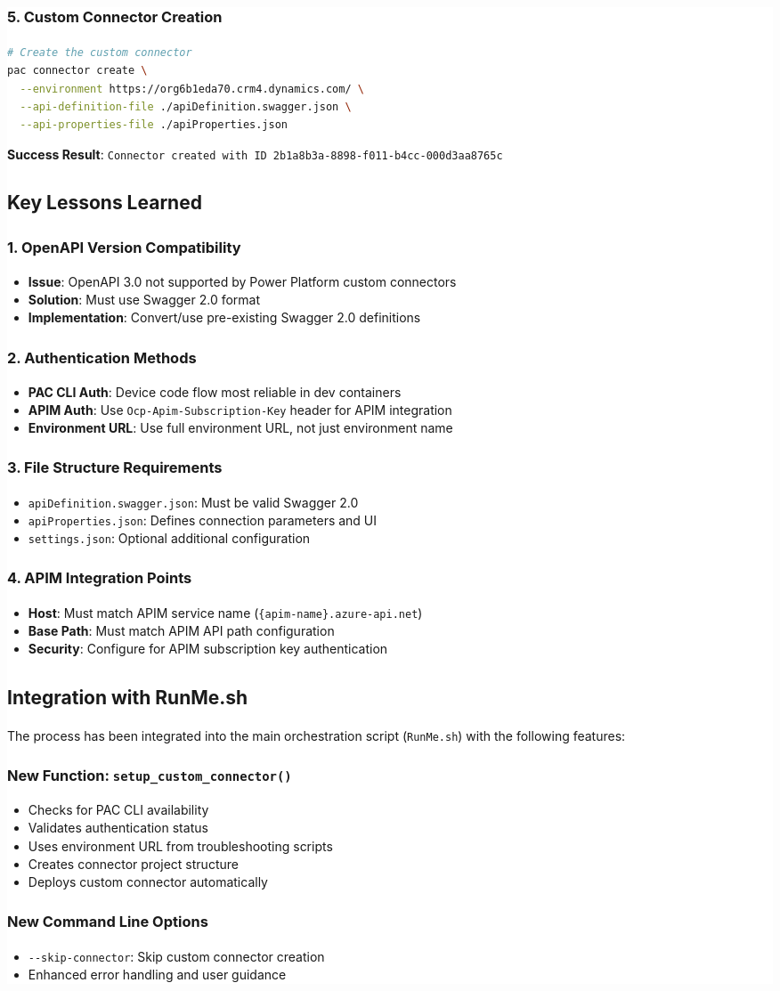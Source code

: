 ### 5. Custom Connector Creation

```bash
# Create the custom connector
pac connector create \
  --environment https://org6b1eda70.crm4.dynamics.com/ \
  --api-definition-file ./apiDefinition.swagger.json \
  --api-properties-file ./apiProperties.json
```

**Success Result**: `Connector created with ID 2b1a8b3a-8898-f011-b4cc-000d3aa8765c`

## Key Lessons Learned

### 1. OpenAPI Version Compatibility
- **Issue**: OpenAPI 3.0 not supported by Power Platform custom connectors
- **Solution**: Must use Swagger 2.0 format
- **Implementation**: Convert/use pre-existing Swagger 2.0 definitions

### 2. Authentication Methods
- **PAC CLI Auth**: Device code flow most reliable in dev containers
- **APIM Auth**: Use `Ocp-Apim-Subscription-Key` header for APIM integration
- **Environment URL**: Use full environment URL, not just environment name

### 3. File Structure Requirements
- `apiDefinition.swagger.json`: Must be valid Swagger 2.0
- `apiProperties.json`: Defines connection parameters and UI
- `settings.json`: Optional additional configuration

### 4. APIM Integration Points
- **Host**: Must match APIM service name (`{apim-name}.azure-api.net`)
- **Base Path**: Must match APIM API path configuration
- **Security**: Configure for APIM subscription key authentication

## Integration with RunMe.sh

The process has been integrated into the main orchestration script (`RunMe.sh`) with the following features:

### New Function: `setup_custom_connector()`
- Checks for PAC CLI availability
- Validates authentication status
- Uses environment URL from troubleshooting scripts
- Creates connector project structure
- Deploys custom connector automatically

### New Command Line Options
- `--skip-connector`: Skip custom connector creation
- Enhanced error handling and user guidance
